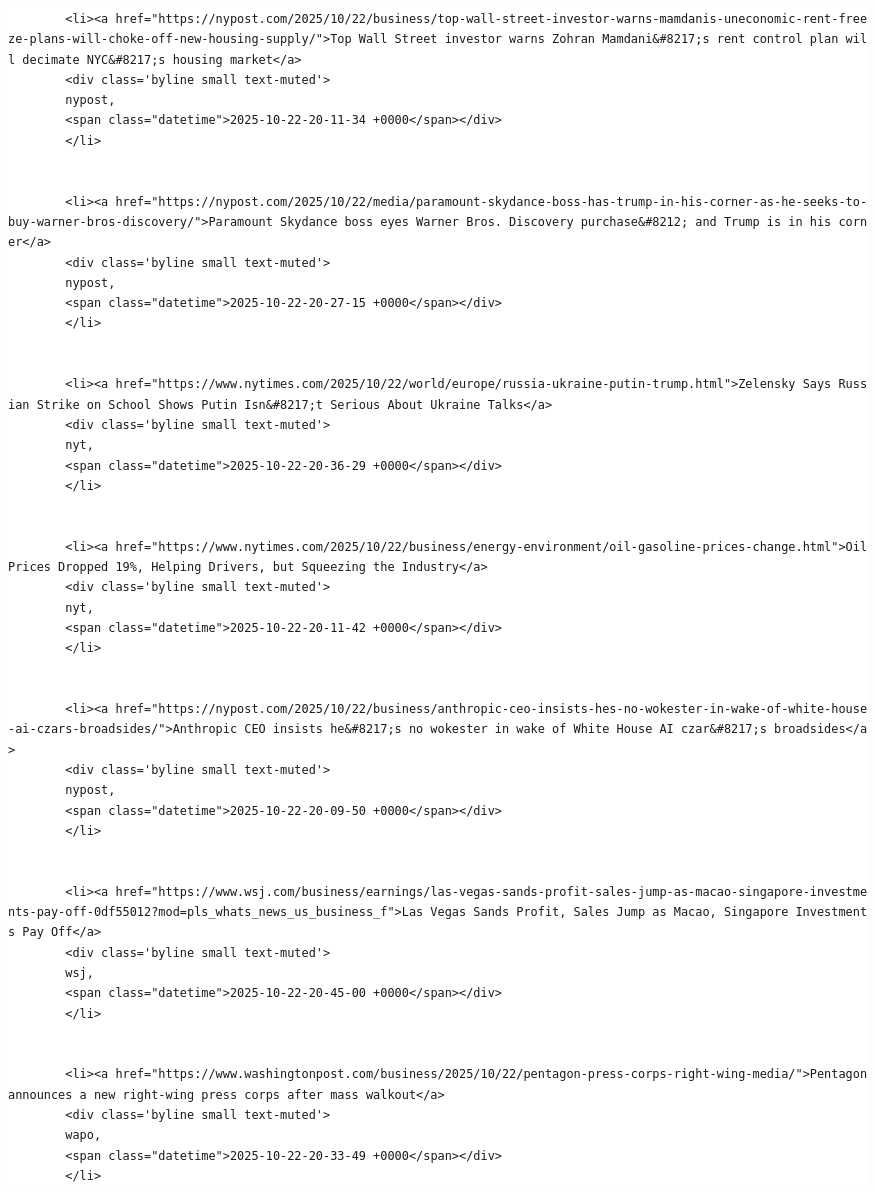             <li><a href="https://nypost.com/2025/10/22/business/top-wall-street-investor-warns-mamdanis-uneconomic-rent-freeze-plans-will-choke-off-new-housing-supply/">Top Wall Street investor warns Zohran Mamdani&#8217;s rent control plan will decimate NYC&#8217;s housing market</a>
            <div class='byline small text-muted'>
            nypost, 
            <span class="datetime">2025-10-22-20-11-34 +0000</span></div>
            </li>
        

            <li><a href="https://nypost.com/2025/10/22/media/paramount-skydance-boss-has-trump-in-his-corner-as-he-seeks-to-buy-warner-bros-discovery/">Paramount Skydance boss eyes Warner Bros. Discovery purchase&#8212; and Trump is in his corner</a>
            <div class='byline small text-muted'>
            nypost, 
            <span class="datetime">2025-10-22-20-27-15 +0000</span></div>
            </li>
        

            <li><a href="https://www.nytimes.com/2025/10/22/world/europe/russia-ukraine-putin-trump.html">Zelensky Says Russian Strike on School Shows Putin Isn&#8217;t Serious About Ukraine Talks</a>
            <div class='byline small text-muted'>
            nyt, 
            <span class="datetime">2025-10-22-20-36-29 +0000</span></div>
            </li>
        

            <li><a href="https://www.nytimes.com/2025/10/22/business/energy-environment/oil-gasoline-prices-change.html">Oil Prices Dropped 19%, Helping Drivers, but Squeezing the Industry</a>
            <div class='byline small text-muted'>
            nyt, 
            <span class="datetime">2025-10-22-20-11-42 +0000</span></div>
            </li>
        

            <li><a href="https://nypost.com/2025/10/22/business/anthropic-ceo-insists-hes-no-wokester-in-wake-of-white-house-ai-czars-broadsides/">Anthropic CEO insists he&#8217;s no wokester in wake of White House AI czar&#8217;s broadsides</a>
            <div class='byline small text-muted'>
            nypost, 
            <span class="datetime">2025-10-22-20-09-50 +0000</span></div>
            </li>
        

            <li><a href="https://www.wsj.com/business/earnings/las-vegas-sands-profit-sales-jump-as-macao-singapore-investments-pay-off-0df55012?mod=pls_whats_news_us_business_f">Las Vegas Sands Profit, Sales Jump as Macao, Singapore Investments Pay Off</a>
            <div class='byline small text-muted'>
            wsj, 
            <span class="datetime">2025-10-22-20-45-00 +0000</span></div>
            </li>
        

            <li><a href="https://www.washingtonpost.com/business/2025/10/22/pentagon-press-corps-right-wing-media/">Pentagon announces a new right-wing press corps after mass walkout</a>
            <div class='byline small text-muted'>
            wapo, 
            <span class="datetime">2025-10-22-20-33-49 +0000</span></div>
            </li>
        